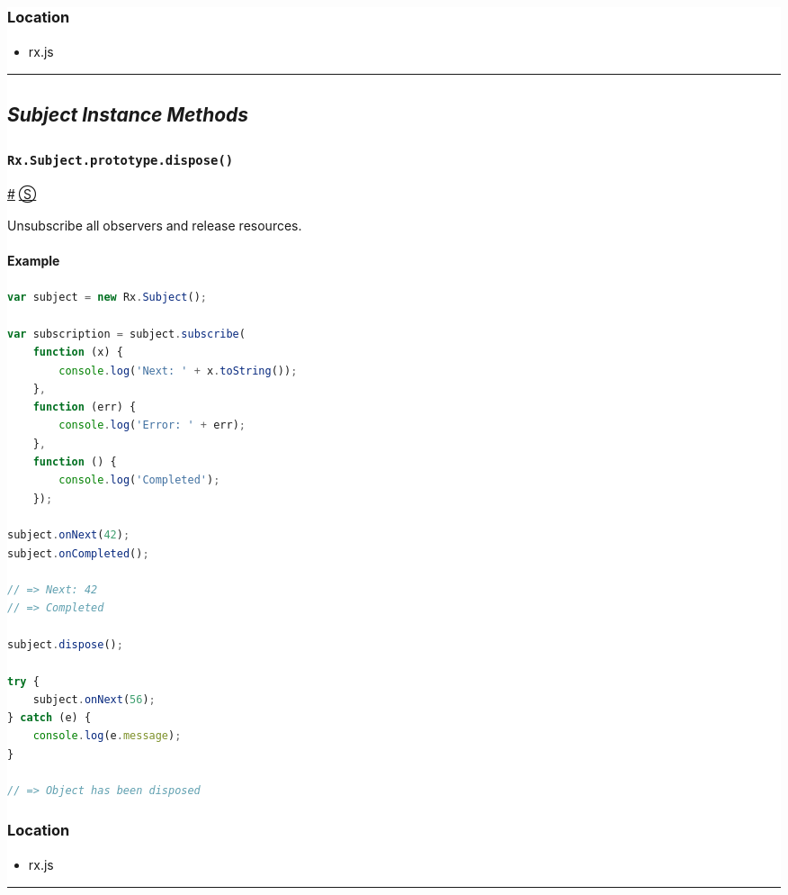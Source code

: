 ### Location

- rx.js

* * *

## _Subject Instance Methods_ ##

### <a id="rxsubjectprototypedispose"></a>`Rx.Subject.prototype.dispose()`
<a href="#rxsubjectprototypedispose">#</a> [&#x24C8;](https://github.com/Reactive-Extensions/RxJS/blob/master/src/core/subjects/subject.js#L89-L92 "View in source") 

Unsubscribe all observers and release resources.

#### Example
```js
var subject = new Rx.Subject();
    
var subscription = subject.subscribe(
    function (x) {
        console.log('Next: ' + x.toString());
    },
    function (err) {
        console.log('Error: ' + err);   
    },
    function () {
        console.log('Completed');   
    });

subject.onNext(42);
subject.onCompleted();

// => Next: 42
// => Completed

subject.dispose();

try {
	subject.onNext(56);
} catch (e) {
	console.log(e.message);
}

// => Object has been disposed 
```

### Location

- rx.js

* * *
